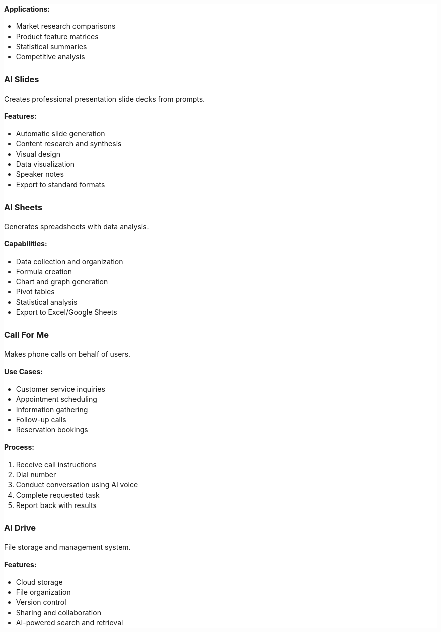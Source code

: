 **Applications:**
- Market research comparisons
- Product feature matrices
- Statistical summaries
- Competitive analysis

### AI Slides

Creates professional presentation slide decks from prompts.

**Features:**
- Automatic slide generation
- Content research and synthesis
- Visual design
- Data visualization
- Speaker notes
- Export to standard formats

### AI Sheets

Generates spreadsheets with data analysis.

**Capabilities:**
- Data collection and organization
- Formula creation
- Chart and graph generation
- Pivot tables
- Statistical analysis
- Export to Excel/Google Sheets

### Call For Me

Makes phone calls on behalf of users.

**Use Cases:**
- Customer service inquiries
- Appointment scheduling
- Information gathering
- Follow-up calls
- Reservation bookings

**Process:**
1. Receive call instructions
2. Dial number
3. Conduct conversation using AI voice
4. Complete requested task
5. Report back with results

### AI Drive

File storage and management system.

**Features:**
- Cloud storage
- File organization
- Version control
- Sharing and collaboration
- AI-powered search and retrieval
